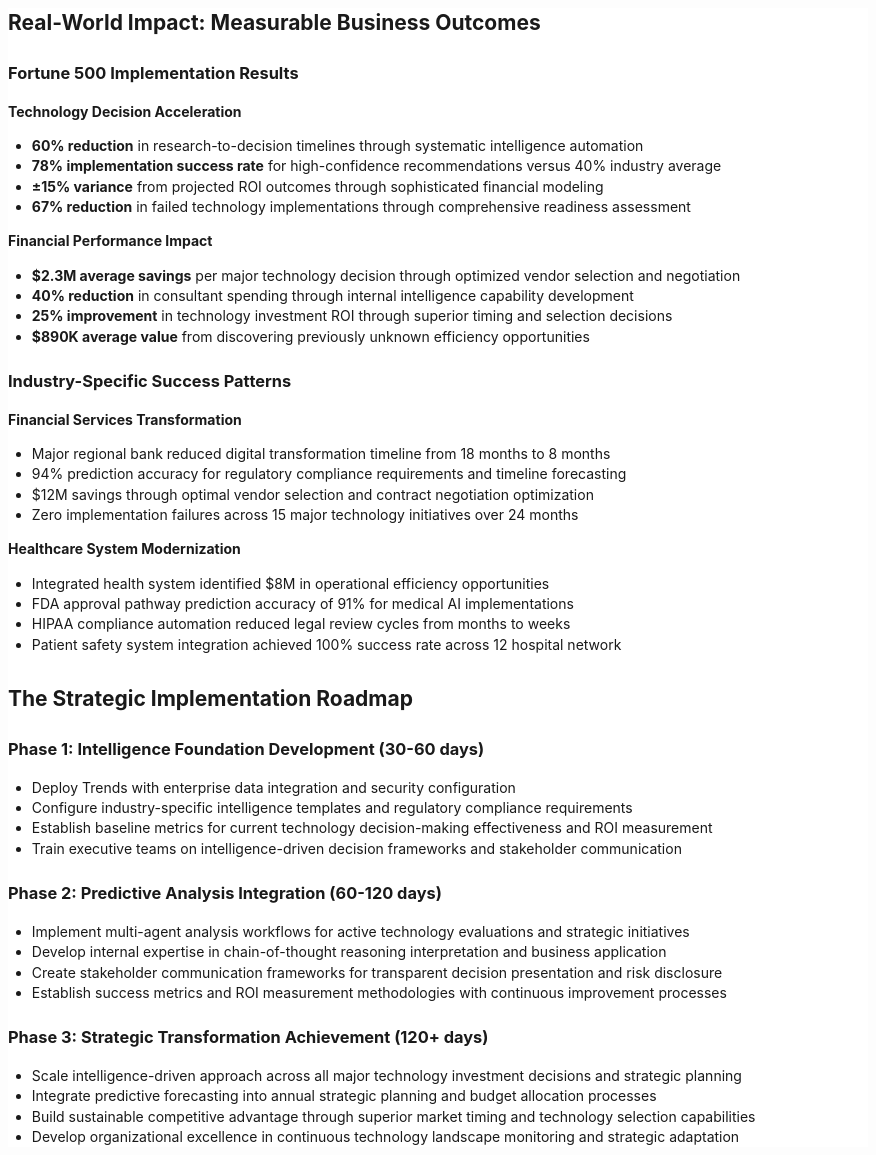 ## Real-World Impact: Measurable Business Outcomes

### Fortune 500 Implementation Results

**Technology Decision Acceleration**
- **60% reduction** in research-to-decision timelines through systematic intelligence automation
- **78% implementation success rate** for high-confidence recommendations versus 40% industry average
- **±15% variance** from projected ROI outcomes through sophisticated financial modeling
- **67% reduction** in failed technology implementations through comprehensive readiness assessment

**Financial Performance Impact**
- **$2.3M average savings** per major technology decision through optimized vendor selection and negotiation
- **40% reduction** in consultant spending through internal intelligence capability development
- **25% improvement** in technology investment ROI through superior timing and selection decisions
- **$890K average value** from discovering previously unknown efficiency opportunities

### Industry-Specific Success Patterns

**Financial Services Transformation**
- Major regional bank reduced digital transformation timeline from 18 months to 8 months
- 94% prediction accuracy for regulatory compliance requirements and timeline forecasting
- $12M savings through optimal vendor selection and contract negotiation optimization
- Zero implementation failures across 15 major technology initiatives over 24 months

**Healthcare System Modernization**
- Integrated health system identified $8M in operational efficiency opportunities
- FDA approval pathway prediction accuracy of 91% for medical AI implementations
- HIPAA compliance automation reduced legal review cycles from months to weeks
- Patient safety system integration achieved 100% success rate across 12 hospital network

## The Strategic Implementation Roadmap

### Phase 1: Intelligence Foundation Development (30-60 days)
- Deploy Trends with enterprise data integration and security configuration
- Configure industry-specific intelligence templates and regulatory compliance requirements
- Establish baseline metrics for current technology decision-making effectiveness and ROI measurement
- Train executive teams on intelligence-driven decision frameworks and stakeholder communication

### Phase 2: Predictive Analysis Integration (60-120 days)
- Implement multi-agent analysis workflows for active technology evaluations and strategic initiatives
- Develop internal expertise in chain-of-thought reasoning interpretation and business application
- Create stakeholder communication frameworks for transparent decision presentation and risk disclosure
- Establish success metrics and ROI measurement methodologies with continuous improvement processes

### Phase 3: Strategic Transformation Achievement (120+ days)
- Scale intelligence-driven approach across all major technology investment decisions and strategic planning
- Integrate predictive forecasting into annual strategic planning and budget allocation processes
- Build sustainable competitive advantage through superior market timing and technology selection capabilities
- Develop organizational excellence in continuous technology landscape monitoring and strategic adaptation
